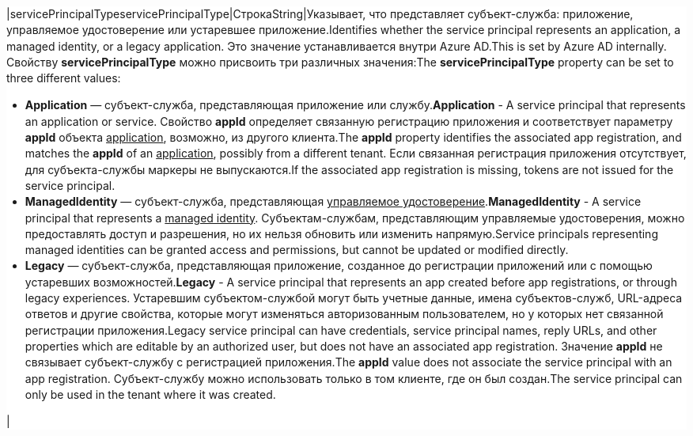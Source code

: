 |<span data-ttu-id="3788c-382">servicePrincipalType</span><span class="sxs-lookup"><span data-stu-id="3788c-382">servicePrincipalType</span></span>|<span data-ttu-id="3788c-383">Строка</span><span class="sxs-lookup"><span data-stu-id="3788c-383">String</span></span>|<span data-ttu-id="3788c-384">Указывает, что представляет субъект-служба: приложение, управляемое удостоверение или устаревшее приложение.</span><span class="sxs-lookup"><span data-stu-id="3788c-384">Identifies whether the service principal represents an application, a managed identity, or a legacy application.</span></span> <span data-ttu-id="3788c-385">Это значение устанавливается внутри Azure AD.</span><span class="sxs-lookup"><span data-stu-id="3788c-385">This is set by Azure AD internally.</span></span> <span data-ttu-id="3788c-386">Свойству **servicePrincipalType** можно присвоить три различных значения:</span><span class="sxs-lookup"><span data-stu-id="3788c-386">The **servicePrincipalType** property can be set to three different values:</span></span> <ul><li><span data-ttu-id="3788c-387">__Application__ — субъект-служба, представляющая приложение или службу.</span><span class="sxs-lookup"><span data-stu-id="3788c-387">__Application__ - A service principal that represents an application or service.</span></span> <span data-ttu-id="3788c-388">Свойство **appId** определяет связанную регистрацию приложения и соответствует параметру **appId** объекта [application](application.md), возможно, из другого клиента.</span><span class="sxs-lookup"><span data-stu-id="3788c-388">The **appId** property identifies the associated app registration, and matches the **appId** of an [application](application.md), possibly from a different tenant.</span></span> <span data-ttu-id="3788c-389">Если связанная регистрация приложения отсутствует, для субъекта-службы маркеры не выпускаются.</span><span class="sxs-lookup"><span data-stu-id="3788c-389">If the associated app registration is missing, tokens are not issued for the service principal.</span></span></li><li><span data-ttu-id="3788c-390">__ManagedIdentity__ — субъект-служба, представляющая [управляемое удостоверение](/azure/active-directory/managed-identities-azure-resources/overview).</span><span class="sxs-lookup"><span data-stu-id="3788c-390">__ManagedIdentity__ - A service principal that represents a [managed identity](/azure/active-directory/managed-identities-azure-resources/overview).</span></span> <span data-ttu-id="3788c-391">Субъектам-службам, представляющим управляемые удостоверения, можно предоставлять доступ и разрешения, но их нельзя обновить или изменить напрямую.</span><span class="sxs-lookup"><span data-stu-id="3788c-391">Service principals representing managed identities can be granted access and permissions, but cannot be updated or modified directly.</span></span></li><li><span data-ttu-id="3788c-392">__Legacy__ — субъект-служба, представляющая приложение, созданное до регистрации приложений или с помощью устаревших возможностей.</span><span class="sxs-lookup"><span data-stu-id="3788c-392">__Legacy__ - A service principal that represents an app created before app registrations, or through legacy experiences.</span></span> <span data-ttu-id="3788c-393">Устаревшим субъектом-службой могут быть учетные данные, имена субъектов-служб, URL-адреса ответов и другие свойства, которые могут изменяться авторизованным пользователем, но у которых нет связанной регистрации приложения.</span><span class="sxs-lookup"><span data-stu-id="3788c-393">Legacy service principal can have credentials, service principal names, reply URLs, and other properties which are editable by an authorized user, but does not have an associated app registration.</span></span> <span data-ttu-id="3788c-394">Значение **appId** не связывает субъект-службу с регистрацией приложения.</span><span class="sxs-lookup"><span data-stu-id="3788c-394">The **appId** value does not associate the service principal with an app registration.</span></span> <span data-ttu-id="3788c-395">Субъект-службу можно использовать только в том клиенте, где он был создан.</span><span class="sxs-lookup"><span data-stu-id="3788c-395">The service principal can only be used in the tenant where it was created.</span></span></li></ul>|